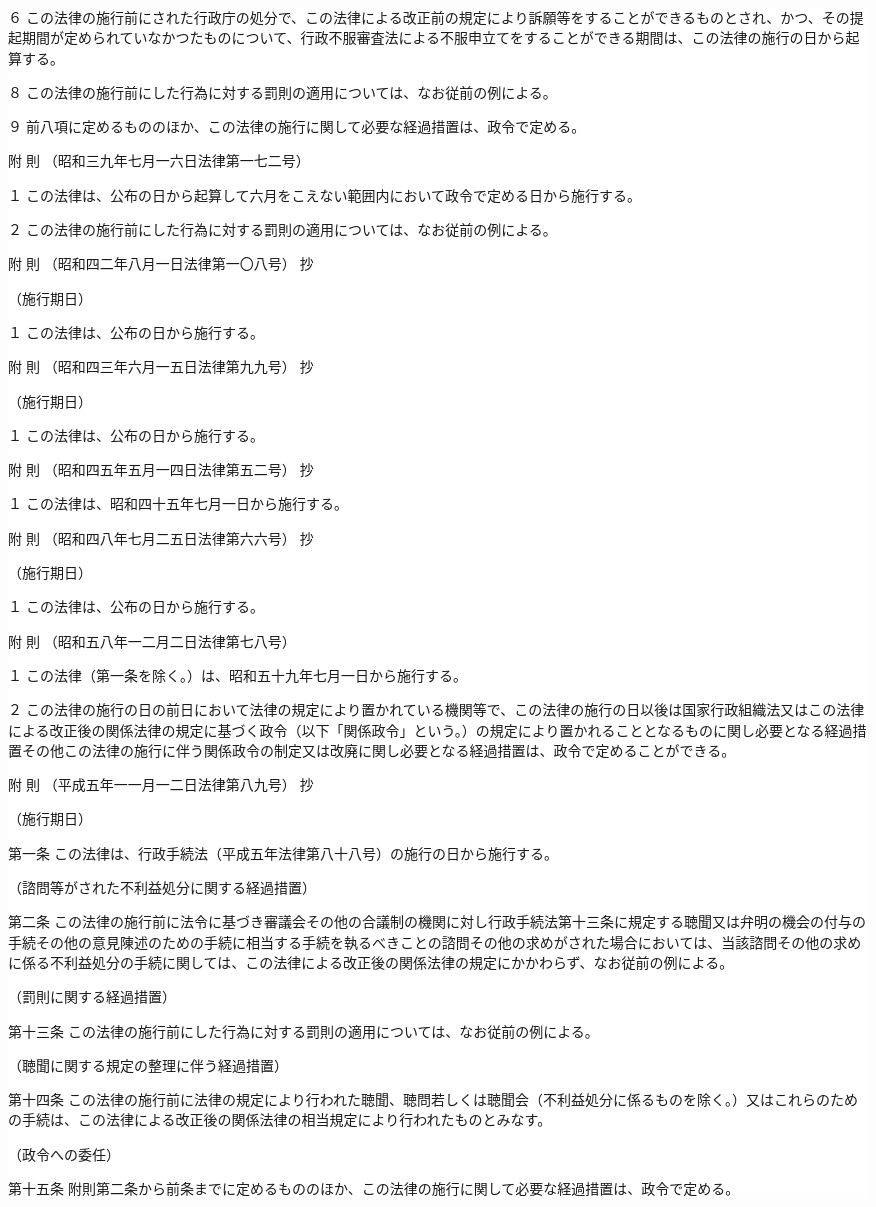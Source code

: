 ６ この法律の施行前にされた行政庁の処分で、この法律による改正前の規定により訴願等をすることができるものとされ、かつ、その提起期間が定められていなかつたものについて、行政不服審査法による不服申立てをすることができる期間は、この法律の施行の日から起算する。

８ この法律の施行前にした行為に対する罰則の適用については、なお従前の例による。

９ 前八項に定めるもののほか、この法律の施行に関して必要な経過措置は、政令で定める。

附 則 （昭和三九年七月一六日法律第一七二号）

１ この法律は、公布の日から起算して六月をこえない範囲内において政令で定める日から施行する。

２ この法律の施行前にした行為に対する罰則の適用については、なお従前の例による。

附 則 （昭和四二年八月一日法律第一〇八号） 抄

（施行期日）

１ この法律は、公布の日から施行する。

附 則 （昭和四三年六月一五日法律第九九号） 抄

（施行期日）

１ この法律は、公布の日から施行する。

附 則 （昭和四五年五月一四日法律第五二号） 抄

１ この法律は、昭和四十五年七月一日から施行する。

附 則 （昭和四八年七月二五日法律第六六号） 抄

（施行期日）

１ この法律は、公布の日から施行する。

附 則 （昭和五八年一二月二日法律第七八号）

１ この法律（第一条を除く。）は、昭和五十九年七月一日から施行する。

２ この法律の施行の日の前日において法律の規定により置かれている機関等で、この法律の施行の日以後は国家行政組織法又はこの法律による改正後の関係法律の規定に基づく政令（以下「関係政令」という。）の規定により置かれることとなるものに関し必要となる経過措置その他この法律の施行に伴う関係政令の制定又は改廃に関し必要となる経過措置は、政令で定めることができる。

附 則 （平成五年一一月一二日法律第八九号） 抄

（施行期日）

第一条 この法律は、行政手続法（平成五年法律第八十八号）の施行の日から施行する。

（諮問等がされた不利益処分に関する経過措置）

第二条 この法律の施行前に法令に基づき審議会その他の合議制の機関に対し行政手続法第十三条に規定する聴聞又は弁明の機会の付与の手続その他の意見陳述のための手続に相当する手続を執るべきことの諮問その他の求めがされた場合においては、当該諮問その他の求めに係る不利益処分の手続に関しては、この法律による改正後の関係法律の規定にかかわらず、なお従前の例による。

（罰則に関する経過措置）

第十三条 この法律の施行前にした行為に対する罰則の適用については、なお従前の例による。

（聴聞に関する規定の整理に伴う経過措置）

第十四条 この法律の施行前に法律の規定により行われた聴聞、聴問若しくは聴聞会（不利益処分に係るものを除く。）又はこれらのための手続は、この法律による改正後の関係法律の相当規定により行われたものとみなす。

（政令への委任）

第十五条 附則第二条から前条までに定めるもののほか、この法律の施行に関して必要な経過措置は、政令で定める。

